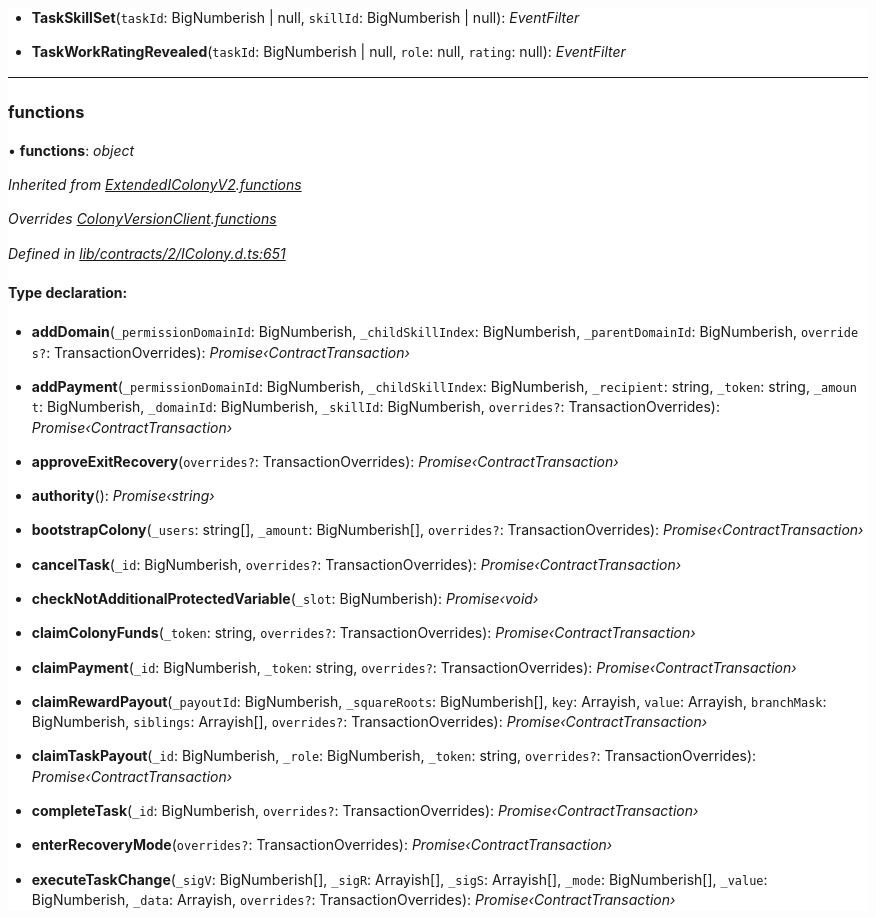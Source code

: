 * **TaskSkillSet**(`taskId`: BigNumberish | null, `skillId`: BigNumberish | null): *EventFilter*

* **TaskWorkRatingRevealed**(`taskId`: BigNumberish | null, `role`: null, `rating`: null): *EventFilter*

___

###  functions

• **functions**: *object*

*Inherited from [ExtendedIColonyV2](_src_clients_colony_colonyclientv2_.extendedicolonyv2.md).[functions](_src_clients_colony_colonyclientv2_.extendedicolonyv2.md#functions)*

*Overrides [ColonyVersionClient](_src_clients_colony_colonyversionclient_.colonyversionclient.md).[functions](_src_clients_colony_colonyversionclient_.colonyversionclient.md#functions)*

*Defined in [lib/contracts/2/IColony.d.ts:651](https://github.com/JoinColony/colonyJS/blob/3e623ff/lib/contracts/2/IColony.d.ts#L651)*

#### Type declaration:

* **addDomain**(`_permissionDomainId`: BigNumberish, `_childSkillIndex`: BigNumberish, `_parentDomainId`: BigNumberish, `overrides?`: TransactionOverrides): *Promise‹ContractTransaction›*

* **addPayment**(`_permissionDomainId`: BigNumberish, `_childSkillIndex`: BigNumberish, `_recipient`: string, `_token`: string, `_amount`: BigNumberish, `_domainId`: BigNumberish, `_skillId`: BigNumberish, `overrides?`: TransactionOverrides): *Promise‹ContractTransaction›*

* **approveExitRecovery**(`overrides?`: TransactionOverrides): *Promise‹ContractTransaction›*

* **authority**(): *Promise‹string›*

* **bootstrapColony**(`_users`: string[], `_amount`: BigNumberish[], `overrides?`: TransactionOverrides): *Promise‹ContractTransaction›*

* **cancelTask**(`_id`: BigNumberish, `overrides?`: TransactionOverrides): *Promise‹ContractTransaction›*

* **checkNotAdditionalProtectedVariable**(`_slot`: BigNumberish): *Promise‹void›*

* **claimColonyFunds**(`_token`: string, `overrides?`: TransactionOverrides): *Promise‹ContractTransaction›*

* **claimPayment**(`_id`: BigNumberish, `_token`: string, `overrides?`: TransactionOverrides): *Promise‹ContractTransaction›*

* **claimRewardPayout**(`_payoutId`: BigNumberish, `_squareRoots`: BigNumberish[], `key`: Arrayish, `value`: Arrayish, `branchMask`: BigNumberish, `siblings`: Arrayish[], `overrides?`: TransactionOverrides): *Promise‹ContractTransaction›*

* **claimTaskPayout**(`_id`: BigNumberish, `_role`: BigNumberish, `_token`: string, `overrides?`: TransactionOverrides): *Promise‹ContractTransaction›*

* **completeTask**(`_id`: BigNumberish, `overrides?`: TransactionOverrides): *Promise‹ContractTransaction›*

* **enterRecoveryMode**(`overrides?`: TransactionOverrides): *Promise‹ContractTransaction›*

* **executeTaskChange**(`_sigV`: BigNumberish[], `_sigR`: Arrayish[], `_sigS`: Arrayish[], `_mode`: BigNumberish[], `_value`: BigNumberish, `_data`: Arrayish, `overrides?`: TransactionOverrides): *Promise‹ContractTransaction›*
